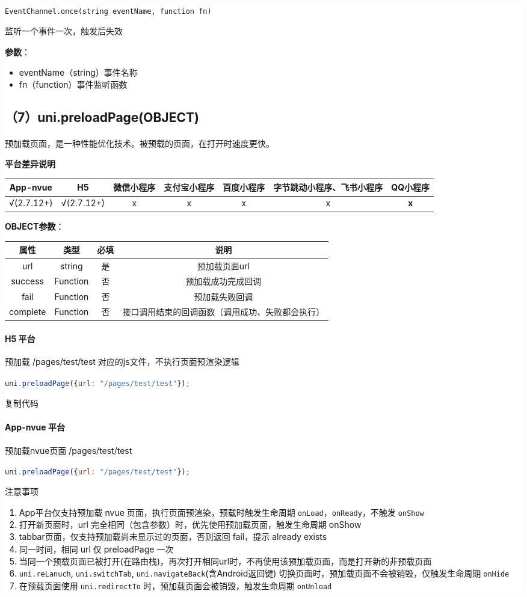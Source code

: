 ```
EventChannel.once(string eventName, function fn)
```

监听一个事件一次，触发后失效

**参数**：

- eventName（string）事件名称
- fn（function）事件监听函数

##  （7）uni.preloadPage(OBJECT)

预加载页面，是一种性能优化技术。被预载的页面，在打开时速度更快。

**平台差异说明**

|  App-nvue  |     H5     | 微信小程序 | 支付宝小程序 | 百度小程序 | 字节跳动小程序、飞书小程序 | QQ小程序 |
| :--------: | :--------: | :--------: | :----------: | :--------: | :------------------------: | :------: |
| √(2.7.12+) | √(2.7.12+) |     x      |      x       |     x      |             x              |  **x**   |

**OBJECT参数**：

|   属性   |   类型   | 必填 |                       说明                       |
| :------: | :------: | :--: | :----------------------------------------------: |
|   url    |  string  |  是  |                  预加载页面url                   |
| success  | Function |  否  |                预加载成功完成回调                |
|   fail   | Function |  否  |                  预加载失败回调                  |
| complete | Function |  否  | 接口调用结束的回调函数（调用成功、失败都会执行） |

#### H5 平台

预加载 /pages/test/test 对应的js文件，不执行页面预渲染逻辑

```js
uni.preloadPage({url: "/pages/test/test"});
```

复制代码

#### App-nvue 平台

预加载nvue页面 /pages/test/test

```js
uni.preloadPage({url: "/pages/test/test"});
```

注意事项

1. App平台仅支持预加载 nvue 页面，执行页面预渲染，预载时触发生命周期 `onLoad`，`onReady`，不触发 `onShow`
2. 打开新页面时，url 完全相同（包含参数）时，优先使用预加载页面，触发生命周期 onShow
3. tabbar页面，仅支持预加载尚未显示过的页面，否则返回 fail，提示 already exists
4. 同一时间，相同 url 仅 preloadPage 一次
5. 当同一个预载页面已被打开(在路由栈)，再次打开相同url时，不再使用该预加载页面，而是打开新的非预载页面
6. `uni.reLanuch`, `uni.switchTab`, `uni.navigateBack`(含Android返回键) 切换页面时，预加载页面不会被销毁，仅触发生命周期 `onHide`
7. 在预载页面使用 `uni.redirectTo` 时，预加载页面会被销毁，触发生命周期 `onUnload`
